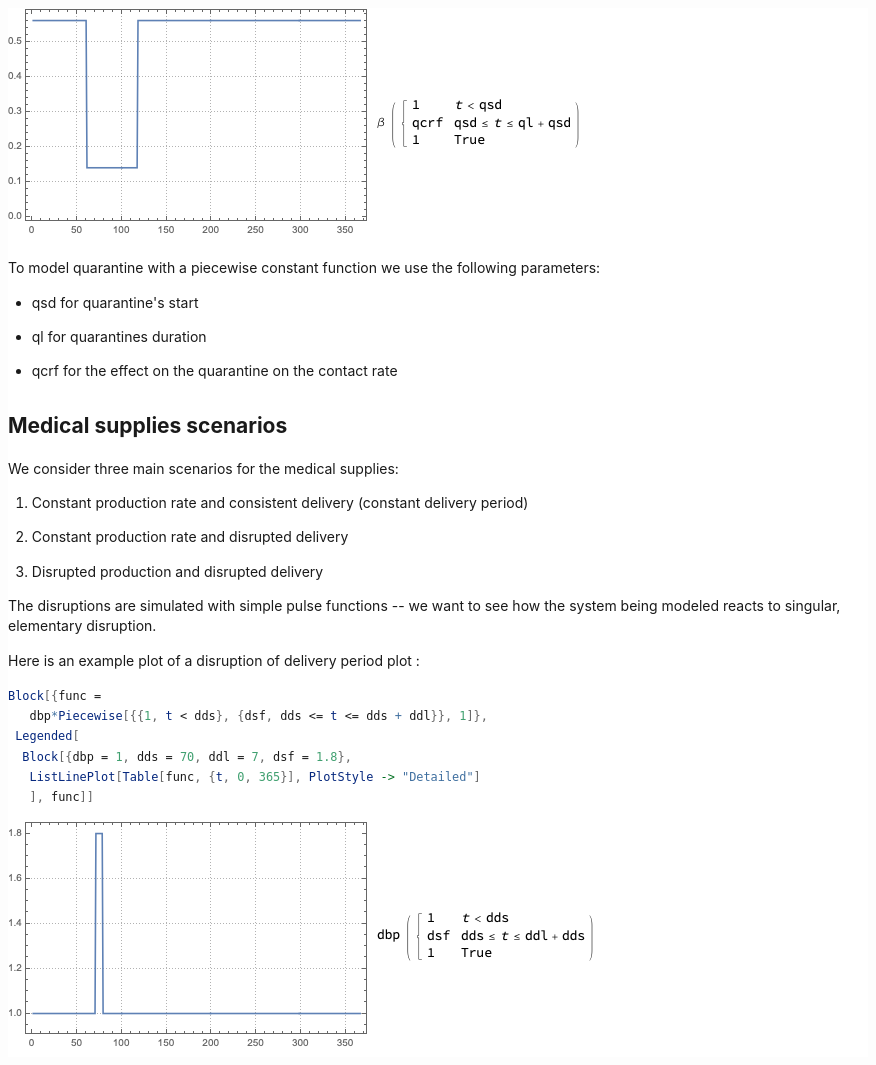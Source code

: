![1nf41pq3u0gvg](./Diagrams/SEI2HR-Econ-model-with-quarantine-and-supplies-scenarios/1nf41pq3u0gvg.png)

To model quarantine with a piecewise constant function we use the following  parameters:

-  $\text{qsd}$ for quarantine's start

- $\text{ql}$ for quarantines duration

- $\text{qcrf}$ for the effect on the quarantine on the contact rate

## Medical supplies scenarios

We consider three main scenarios for the medical supplies:

1. Constant production rate and consistent delivery (constant delivery period)

1. Constant production rate and disrupted delivery

1. Disrupted production and disrupted delivery

The disruptions are simulated with simple pulse functions -- we want to see how the system being modeled reacts to singular, elementary disruption.

Here is an example plot of a disruption of delivery period plot :

```mathematica
Block[{func = 
   dbp*Piecewise[{{1, t < dds}, {dsf, dds <= t <= dds + ddl}}, 1]},
 Legended[
  Block[{dbp = 1, dds = 70, ddl = 7, dsf = 1.8},
   ListLinePlot[Table[func, {t, 0, 365}], PlotStyle -> "Detailed"]
   ], func]]
```

![093okrtfqf4bj](./Diagrams/SEI2HR-Econ-model-with-quarantine-and-supplies-scenarios/093okrtfqf4bj.png)
